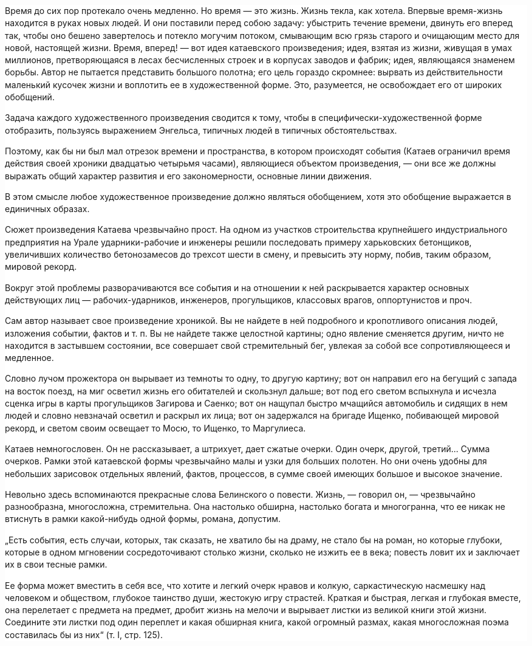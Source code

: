 Время до сих пор протекало очень медленно. Но время — это жизнь. Жизнь текла, как хотела. Впервые время-жизнь находится в руках новых людей. И они поставили перед собою задачу: убыстрить течение времени, двинуть его вперед так, чтобы оно бешено завертелось и потекло могучим потоком, смывающим всю грязь старого и очищающим место для новой, настоящей жизни. Время, вперед! — вот идея катаевского произведения; идея, взятая из жизни, живущая в умах миллионов, претворяющаяся в лесах бесчисленных строек и в корпусах заводов и фабрик; идея, являющаяся знаменем борьбы. Автор не пытается представить большого полотна; его цель гораздо скромнее: вырвать из действительности маленький кусочек жизни и воплотить ее в художественной форме. Это, разумеется, не освобождает его от широких обобщений.

Задача каждого художественного произведения сводится к тому, чтобы в специфически-художественной форме отобразить, пользуясь выражением Энгельса, типичных людей в типичных обстоятельствах.

Поэтому, как бы ни был мал отрезок времени и пространства, в котором происходят события (Катаев ограничил время действия своей хроники двадцатью четырьмя часами), являющиеся объектом произведения, — они все же должны выражать общий характер развития и его закономерности, основные линии движения.

В этом смысле любое художественное произведение должно являться обобщением, хотя это обобщение выражается в единичных образах.

Сюжет произведения Катаева чрезвычайно прост. На одном из участков строительства крупнейшего индустриального предприятия на Урале ударники-рабочие и инженеры решили последовать примеру харьковских бетонщиков, увеличивших количество бетонозамесов до трехсот шести в смену, и превысить эту норму, побив, таким образом, мировой рекорд.

Вокруг этой проблемы разворачиваются все события и на отношении к ней раскрывается характер основных действующих лиц — рабочих-ударников, инженеров, прогульщиков, классовых врагов, оппортунистов и проч.

Сам автор называет свое произведение хроникой. Вы не найдете в ней подробного и кропотливого описания людей, изложения событии, фактов и т. п. Вы не найдете также целостной картины; одно явление сменяется другим, ничто не находится в застывшем состоянии, все совершает свой стремительный бег, увлекая за собой все сопротивляющееся и медленное.

Словно лучом прожектора он вырывает из темноты то одну, то другую картину; вот он направил его на бегущий с запада на восток поезд, на миг осветил жизнь его обитателей и скользнул дальше; вот под его светом вспыхнула и исчезла сценка игры в карты прогульщиков Загирова и Саенко; вот он нащупал быстро мчащийся автомобиль и сидящих в нем людей и словно невзначай осветил и раскрыл их лица; вот он задержался на бригаде Ищенко, побивающей мировой рекорд, и светом своим освещает то Мосю, то Ищенко, то Маргулиеса.

Катаев немногословен. Он не рассказывает, а штрихует, дает сжатые очерки. Один очерк, другой, третий... Сумма очерков. Рамки этой катаевской формы чрезвычайно малы и узки для больших полотен. Но они очень удобны для небольших зарисовок отдельных явлений, фактов, процессов, в сумме своей имеющих большое и высокое значение.

Невольно здесь вспоминаются прекрасные слова Белинского о повести. Жизнь, — говорил он, — чрезвычайно разнообразна, многосложна, стремительна. Она настолько обширна, настолько богата и многогранна, что ее никак не втиснуть в рамки какой-нибудь одной формы, романа, допустим. 

„Есть события, есть случаи, которых, так сказать, не хватило бы на драму, не стало бы на роман, но которые глубоки, которые в одном мгновении сосредоточивают столько жизни, сколько не изжить ее в века; повесть ловит их и заключает их в свои тесные рамки.

Ее форма может вместить в себя все, что хотите и легкий очерк нравов и колкую, саркастическую насмешку над человеком и обществом, глубокое таинство души, жестокую игру страстей. Краткая и быстрая, легкая и глубокая вместе, она перелетает с предмета на предмет, дробит жизнь на мелочи и вырывает листки из великой книги этой жизни. Соедините эти листки под один переплет и какая обширная книга, какой огромный размах, какая многосложная поэма составилась бы из них“ (т. I, стр. 125).
